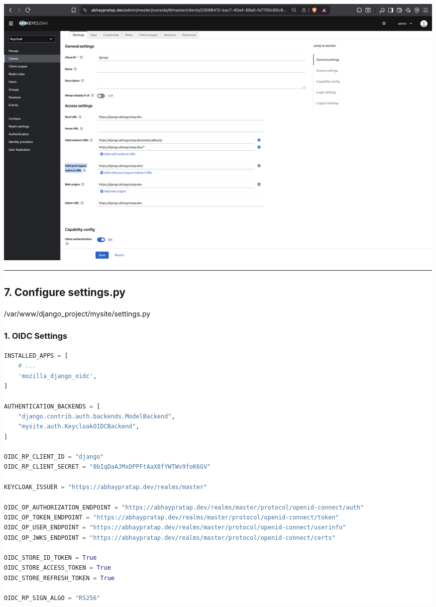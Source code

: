 ![Keycloak-Config](screenshots/django/Keycloak-Config.png)

---

## 7. Configure settings.py

/var/www/django_project/mysite/settings.py

### 1. OIDC Settings

```python
INSTALLED_APPS = [
    # ...
    'mozilla_django_oidc',
]

AUTHENTICATION_BACKENDS = [
    "django.contrib.auth.backends.ModelBackend",
    "mysite.auth.KeycloakOIDCBackend",
]

OIDC_RP_CLIENT_ID = "django"
OIDC_RP_CLIENT_SECRET = "0bIqDaAJMxDPPFtAaX8fYWTWv9foK6GV"

KEYCLOAK_ISSUER = "https://abhaypratap.dev/realms/master"

OIDC_OP_AUTHORIZATION_ENDPOINT = "https://abhaypratap.dev/realms/master/protocol/openid-connect/auth"
OIDC_OP_TOKEN_ENDPOINT = "https://abhaypratap.dev/realms/master/protocol/openid-connect/token"
OIDC_OP_USER_ENDPOINT = "https://abhaypratap.dev/realms/master/protocol/openid-connect/userinfo"
OIDC_OP_JWKS_ENDPOINT = "https://abhaypratap.dev/realms/master/protocol/openid-connect/certs"

OIDC_STORE_ID_TOKEN = True
OIDC_STORE_ACCESS_TOKEN = True
OIDC_STORE_REFRESH_TOKEN = True

OIDC_RP_SIGN_ALGO = "RS256"

```